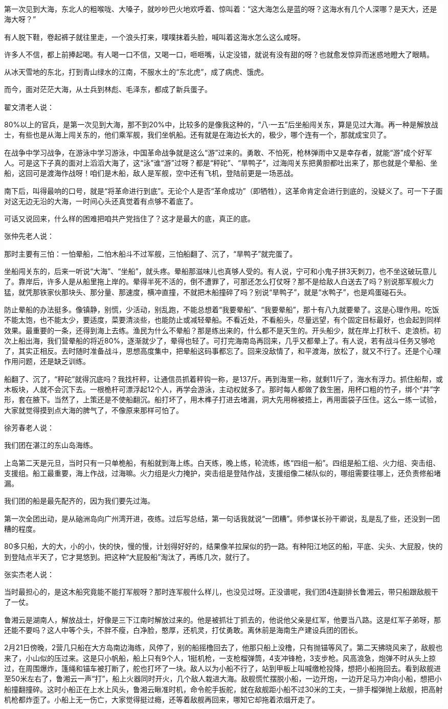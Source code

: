 第一次见到大海，东北人的粗喉咙、大嗓子，就吵吵巴火地欢呼着、惊叫着：“这大海怎么是蓝的呀？这海水有几个人深哪？是天大，还是海大呀？”

有人脱下鞋，卷起裤子就往里走，一个浪头打来，噗噗抹着头脸，喊叫着这海水怎么这么咸呀。

许多人不信，都上前捧起喝。有人喝一口不信，又喝一口，咂咂嘴，认定没错，就说有没有甜的呀？也就愈发惊异而迷惑地瞪大了眼睛。

从冰天雪地的东北，打到青山绿水的江南，不服水土的“东北虎”，成了病虎、饿虎。

而今，面对茫茫大海，从士兵到林彪、毛泽东，都成了新兵蛋子。

翟文清老人说：

80%以上的官兵，是第一次见到大海，那不到20%中，比较多的是像我这种的，“八·一五”后坐船闯关东，算是见过大海。再一种是解放战士，有些也是从海上闯关东的，他们乘军舰，我们坐帆船。还有就是在海边长大的，极少，哪个连有一个，那就成宝贝了。

在战争中学习战争，在游泳中学习游泳，中国革命战争就是这么“游”过来的。勇敢、不怕死，枪林弹雨中又是幸存者，就能“游”成个好军人。可是这下子真的面对上滔滔大海了，这“泳”谁“游”过呀？都是“秤砣”、“旱鸭子”，过海闯关东把黄胆都吐出来了，那也就是个晕船、坐船，这回可是渡海作战呀！咱们是木船，敌人是军舰，空中还有飞机，登陆前更是一场恶战。

南下后，叫得最响的口号，就是“将革命进行到底”。无论个人是否“革命成功”（即牺牲），这革命肯定会进行到底的，没疑义了。可一下子面对这无边无沿的大海，一时间心头还真觉着有点够不着底了。

可话又说回来，什么样的困难把咱共产党挡住了？这才是最大的底，真正的底。

张仲先老人说：

那时主要有三怕：一怕晕船，二怕木船斗不过军舰，三怕船翻了、沉了，“旱鸭子”就完蛋了。

坐船闯关东的，后来一听说“大海”、“坐船”，就头疼。晕船那滋味儿也真够人受的。有人说，宁可和小鬼子拼3天刺刀，也不坐这破玩意儿了。靠岸后，许多人是从船里拖上岸的。晕得半死不活的，倒不遭罪了，可那还怎么打仗呀？那不是给敌人白送去了吗？别说那军舰火力猛，就凭那铁家伙那块头、那分量、那速度，横冲直撞，不就把木船撞碎了吗？别说“旱鸭子”，就是“水鸭子”，也是鸡蛋碰石头。

防止晕船的办法挺多。像镇静，别慌，少活动，别乱跑，不能总想着“我要晕船”、“我要晕船”，那十有八九就要晕了。这是心理作用。吃饭不能太饱，也不能太少，要适度，菜要清淡些，也能防止或减轻晕船。不看近处，不看船头，尽量远望，有个固定目标最好，也会起到同样效果。最重要的一条，还得到海上去练。渔民为什么不晕船？那是练出来的，什么都不是天生的。开头船少，就在岸上打秋千、走浪桥。初次上船出海，我们营晕船的将近80%，逐渐就少了，晕得也轻了。可打完海南岛再回来，几乎又都晕上了。有人说，若有战斗任务又够呛了，其实正相反。去时随时准备战斗，思想高度集中，把晕船这码事都忘了。回来没敌情了，和平渡海，放松了，就又不行了。还是个心理作用问题，还是缺乏训练。

船翻了、沉了，“秤砣”就得沉底吗？我找杆秤，让通信员抓着秤钩一称，是137斤。再到海里一称，就剩11斤了，海水有浮力。抓住船帮，或木板块，人就不会沉下去。一根桅杆可漂浮起12个人，再学会游泳，主动权就多了。那时每人都做了救生圈，用杯口粗的竹子，绑个“井”字形，套在腋下。当然了，上策还是不使船翻沉。船打坏了，用木榫子打进去堵漏，洞大先用棉被捂上，再用面袋子压住。这么一练一试验，大家就觉得摸到点大海的脾气了，不像原来那样可怕了。

徐芳春老人说：

我们团在湛江的东山岛海练。

上岛第二天是元旦，当时只有一只单桅船，有船就到海上练。白天练，晚上练，轮流练，练“四组一船”。四组是船工组、火力组、突击组、支援组。船工最重要，海上作战，过海嘛。火力组是火力掩护，突击组是登陆作战，支援组像二梯队似的，哪组需要往哪上，还负责修船堵漏。

我们团的船是最先配齐的，因为我们要先过海。

第一次全团出动，是从硇洲岛向广州湾开进，夜练。过后写总结，第一句话我就说“一团糟”。师参谋长孙干卿说，乱是乱了些，还没到一团糟的程度。

80多只船，大的大，小的小，快的快，慢的慢，计划得好好的，结果像羊拉屎似的扔一路。有种阳江地区的船，平底、尖头、大屁股，快的到登陆点半天了，它才晃悠到。把这种“大屁股船”淘汰了，再练几次，就行了。

张实杰老人说：

当时最担心的，是这木船究竟能不能打军舰呀？那时连军舰什么样儿，也没见过呀。正没谱呢，我们团4连副排长鲁湘云，带只船跟敌舰干了一仗。

鲁湘云是湖南人，解放战士，好像是三下江南时解放过来的。他是被抓壮丁抓去的，他说他父亲是红军，他要当八路。这是红军子弟呀，那还能不要吗？这人中等个头，不胖不瘦，白净脸，憨厚，还机灵，打仗勇敢。离休前是海南生产建设兵团的团长。

2月21日傍晚，2营几只船在大方岛南边海练，风停了，别的船摇橹回去了，他那只船上没橹，只有抛锚等风了。第二天拂晓风来了，敌舰也来了，小山似的压过来。这是只小帆船，船上只有9个人，1挺机枪，一支枪榴弹筒，4支冲锋枪，3支步枪。风高浪急，炮弹不时从头上掠过，在周围爆炸，篷绳和锚车被打断了，舵也打坏了一块。敌人以为小船不行了，站到甲板上叫喊缴枪投降，想把小船拖回去。看到敌舰进至50米左右了，鲁湘云一声“打”，船上火器同时开火，几个敌人栽进大海。敌舰慌忙摆脱小船，一边开炮，一边开足马力冲向小船，想把小船撞翻撞碎。这时小船正在上水上风头，鲁湘云瞅准时机，命令舵手扳舵，就在敌舰距小船不过30米的工夫，一排手榴弹抛上敌舰，把高射机枪都炸歪了。小船上无一伤亡，大家觉得挺过瘾，还等着敌舰再回来，哪知它却拖着浓烟开走了。
